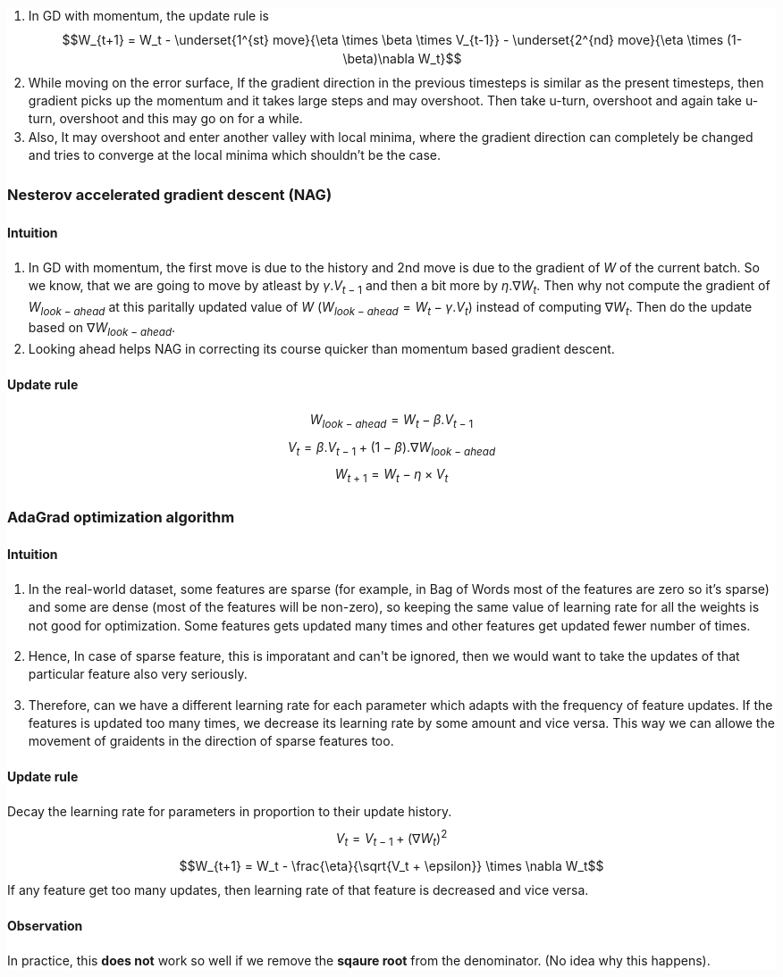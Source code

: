
1. In GD with momentum, the update rule is  
    $$W_{t+1} = W_t - \underset{1^{st} move}{\eta \times \beta \times V_{t-1}} - \underset{2^{nd} move}{\eta \times (1-\beta)\nabla W_t}$$
1. While moving on the error surface, If the  gradient direction in the previous timesteps is similar as the present timesteps, then gradient picks up the momentum and it takes large steps and may overshoot. Then take u-turn, overshoot and again take u-turn, overshoot and this may go on for a while. 
1. Also, It may overshoot and enter another valley with local minima, where the gradient direction can completely be  changed and tries to converge at the local minima which shouldn’t be the case. 


### Nesterov accelerated gradient descent (NAG)
#### Intuition

1. In GD with momentum, the first move is due to the history and 2nd move is due to the gradient of $W$ of the current batch. So we know, that we are going to move by atleast by $\gamma.V_{t-1}$ and then a bit more by $\eta.\nabla W_t$. Then why not compute the gradient of $W_{look-ahead}$ at this paritally updated value of $W$ ($W_{look-ahead} = W_t - \gamma.V_t$) instead of computing $\nabla W_t$. Then do the update based on $\nabla W_{look-ahead}$.
1. Looking ahead helps NAG in correcting its course quicker than momentum based gradient descent. 


#### Update rule
$$W_{look-ahead} = W_t - \beta.V_{t-1}$$
$$V_t = \beta.V_{t-1} + (1- \beta).\nabla W_{look-ahead}$$
$$W_{t+1} = W_t - \eta \times V_t$$


### AdaGrad optimization algorithm
#### Intuition

1. In the real-world dataset, some features are sparse (for example, in Bag of Words most of the features are zero so it’s sparse) and some are dense (most of the features will be non-zero), so keeping the same value of learning rate for all the weights is not good for optimization. Some features gets updated many times and other features get updated fewer number of times. 

1. Hence, In case of sparse feature, this is imporatant and can't be ignored, then we would want to take the updates of that particular feature also very seriously. 

1. Therefore, can we have a different learning rate for each parameter which adapts with the frequency of feature updates. If the features is updated too many times, we decrease its learning rate by some amount and vice versa. This way we can allowe the movement of graidents in the direction of sparse features too.  

#### Update rule
Decay the learning rate for parameters in proportion to their update history. 
$$V_t = V_{t-1} + {(\nabla W_t)}^2$$
$$W_{t+1} = W_t - \frac{\eta}{\sqrt{V_t + \epsilon}} \times \nabla W_t$$
If any feature get too many updates, then learning rate of that feature is decreased and vice versa. 
#### Observation
In practice, this **does not** work so well if we remove the **sqaure root** from the denominator. (No idea why this happens).
